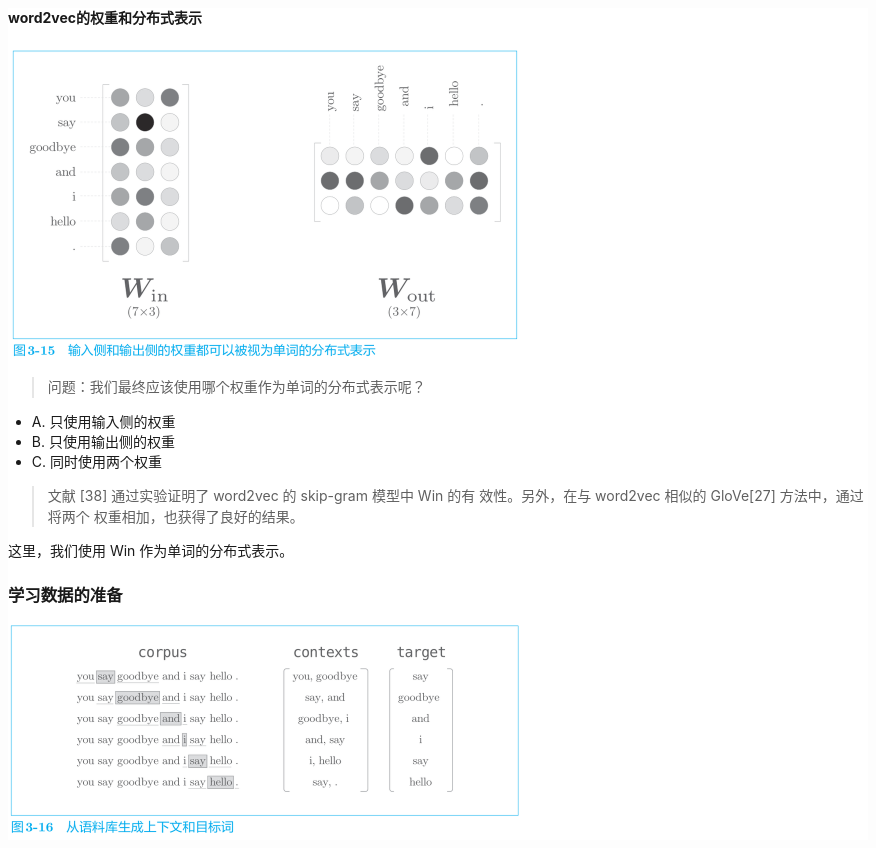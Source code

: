 
#### word2vec的权重和分布式表示

<img src="./images/CBOW-model-weight-params.png" style="zoom:50%;" />

> 问题：我们最终应该使用哪个权重作为单词的分布式表示呢？

- A. 只使用输入侧的权重
- B. 只使用输出侧的权重
- C. 同时使用两个权重

> 文献 [38] 通过实验证明了 word2vec 的 skip-gram 模型中 Win 的有
> 效性。另外，在与 word2vec 相似的 GloVe[27] 方法中，通过将两个
> 权重相加，也获得了良好的结果。

这里，我们使用 Win 作为单词的分布式表示。

### 学习数据的准备

<img src="./images/generate-word-from-corpus.png" style="zoom:50%;" />
